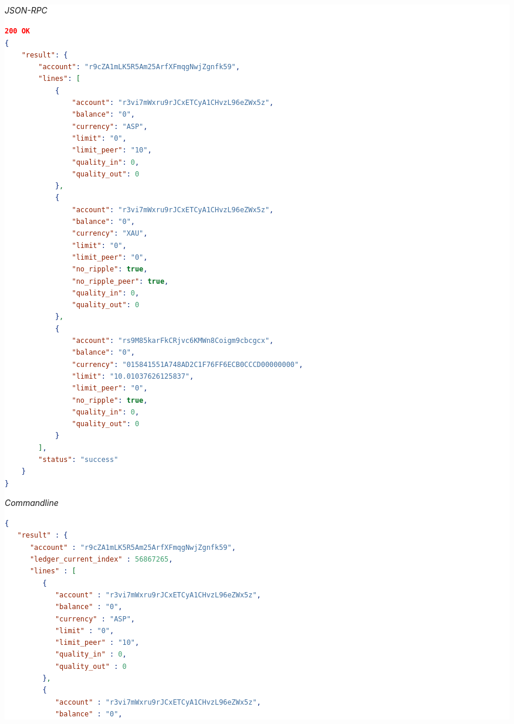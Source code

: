 ```json
```

*JSON-RPC*

```json
200 OK
{
    "result": {
        "account": "r9cZA1mLK5R5Am25ArfXFmqgNwjZgnfk59",
        "lines": [
            {
                "account": "r3vi7mWxru9rJCxETCyA1CHvzL96eZWx5z",
                "balance": "0",
                "currency": "ASP",
                "limit": "0",
                "limit_peer": "10",
                "quality_in": 0,
                "quality_out": 0
            },
            {
                "account": "r3vi7mWxru9rJCxETCyA1CHvzL96eZWx5z",
                "balance": "0",
                "currency": "XAU",
                "limit": "0",
                "limit_peer": "0",
                "no_ripple": true,
                "no_ripple_peer": true,
                "quality_in": 0,
                "quality_out": 0
            },
            {
                "account": "rs9M85karFkCRjvc6KMWn8Coigm9cbcgcx",
                "balance": "0",
                "currency": "015841551A748AD2C1F76FF6ECB0CCCD00000000",
                "limit": "10.01037626125837",
                "limit_peer": "0",
                "no_ripple": true,
                "quality_in": 0,
                "quality_out": 0
            }
        ],
        "status": "success"
    }
}
```

*Commandline*
```json
{
   "result" : {
      "account" : "r9cZA1mLK5R5Am25ArfXFmqgNwjZgnfk59",
      "ledger_current_index" : 56867265,
      "lines" : [
         {
            "account" : "r3vi7mWxru9rJCxETCyA1CHvzL96eZWx5z",
            "balance" : "0",
            "currency" : "ASP",
            "limit" : "0",
            "limit_peer" : "10",
            "quality_in" : 0,
            "quality_out" : 0
         },
         {
            "account" : "r3vi7mWxru9rJCxETCyA1CHvzL96eZWx5z",
            "balance" : "0",
```